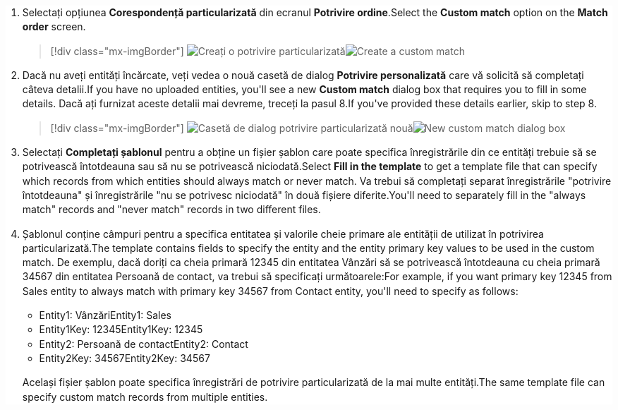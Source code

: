 1. <span data-ttu-id="20215-269">Selectați opțiunea **Corespondență particularizată** din ecranul **Potrivire ordine**.</span><span class="sxs-lookup"><span data-stu-id="20215-269">Select the **Custom match** option on the **Match order** screen.</span></span>

   > [!div class="mx-imgBorder"]
   > <span data-ttu-id="20215-270">![Creați o potrivire particularizată](media/custom-match-create.png "Creați o potrivire particularizată")</span><span class="sxs-lookup"><span data-stu-id="20215-270">![Create a custom match](media/custom-match-create.png "Create a custom match")</span></span>

2. <span data-ttu-id="20215-271">Dacă nu aveți entități încărcate, veți vedea o nouă casetă de dialog **Potrivire personalizată** care vă solicită să completați câteva detalii.</span><span class="sxs-lookup"><span data-stu-id="20215-271">If you have no uploaded entities, you'll see a new **Custom match** dialog box that requires you to fill in some details.</span></span> <span data-ttu-id="20215-272">Dacă ați furnizat aceste detalii mai devreme, treceți la pasul 8.</span><span class="sxs-lookup"><span data-stu-id="20215-272">If you've provided these details earlier, skip to step 8.</span></span>

   > [!div class="mx-imgBorder"]
   > <span data-ttu-id="20215-273">![Casetă de dialog potrivire particularizată nouă](media/custom-match-new-dialog-box.png "Casetă de dialog potrivire particularizată nouă")</span><span class="sxs-lookup"><span data-stu-id="20215-273">![New custom match dialog box](media/custom-match-new-dialog-box.png "New custom match dialog box")</span></span>

3. <span data-ttu-id="20215-274">Selectați **Completați șablonul** pentru a obține un fișier șablon care poate specifica înregistrările din ce entități trebuie să se potrivească întotdeauna sau să nu se potrivească niciodată.</span><span class="sxs-lookup"><span data-stu-id="20215-274">Select **Fill in the template** to get a template file that can specify which records from which entities should always match or never match.</span></span> <span data-ttu-id="20215-275">Va trebui să completați separat înregistrările "potrivire întotdeauna" și înregistrările "nu se potrivesc niciodată" în două fișiere diferite.</span><span class="sxs-lookup"><span data-stu-id="20215-275">You'll need to separately fill in the "always match" records and "never match" records in two different files.</span></span>

4. <span data-ttu-id="20215-276">Șablonul conține câmpuri pentru a specifica entitatea și valorile cheie primare ale entității de utilizat în potrivirea particularizată.</span><span class="sxs-lookup"><span data-stu-id="20215-276">The template contains fields to specify the entity and the entity primary key values to be used in the custom match.</span></span> <span data-ttu-id="20215-277">De exemplu, dacă doriți ca cheia primară 12345 din entitatea Vânzări să se potrivească întotdeauna cu cheia primară 34567 din entitatea Persoană de contact, va trebui să specificați următoarele:</span><span class="sxs-lookup"><span data-stu-id="20215-277">For example, if you want primary key 12345 from Sales entity to always match with primary key 34567 from Contact entity, you'll need to specify as follows:</span></span>
    - <span data-ttu-id="20215-278">Entity1: Vânzări</span><span class="sxs-lookup"><span data-stu-id="20215-278">Entity1: Sales</span></span>
    - <span data-ttu-id="20215-279">Entity1Key: 12345</span><span class="sxs-lookup"><span data-stu-id="20215-279">Entity1Key: 12345</span></span>
    - <span data-ttu-id="20215-280">Entity2: Persoană de contact</span><span class="sxs-lookup"><span data-stu-id="20215-280">Entity2: Contact</span></span>
    - <span data-ttu-id="20215-281">Entity2Key: 34567</span><span class="sxs-lookup"><span data-stu-id="20215-281">Entity2Key: 34567</span></span>

   <span data-ttu-id="20215-282">Același fișier șablon poate specifica înregistrări de potrivire particularizată de la mai multe entități.</span><span class="sxs-lookup"><span data-stu-id="20215-282">The same template file can specify custom match records from multiple entities.</span></span>
   